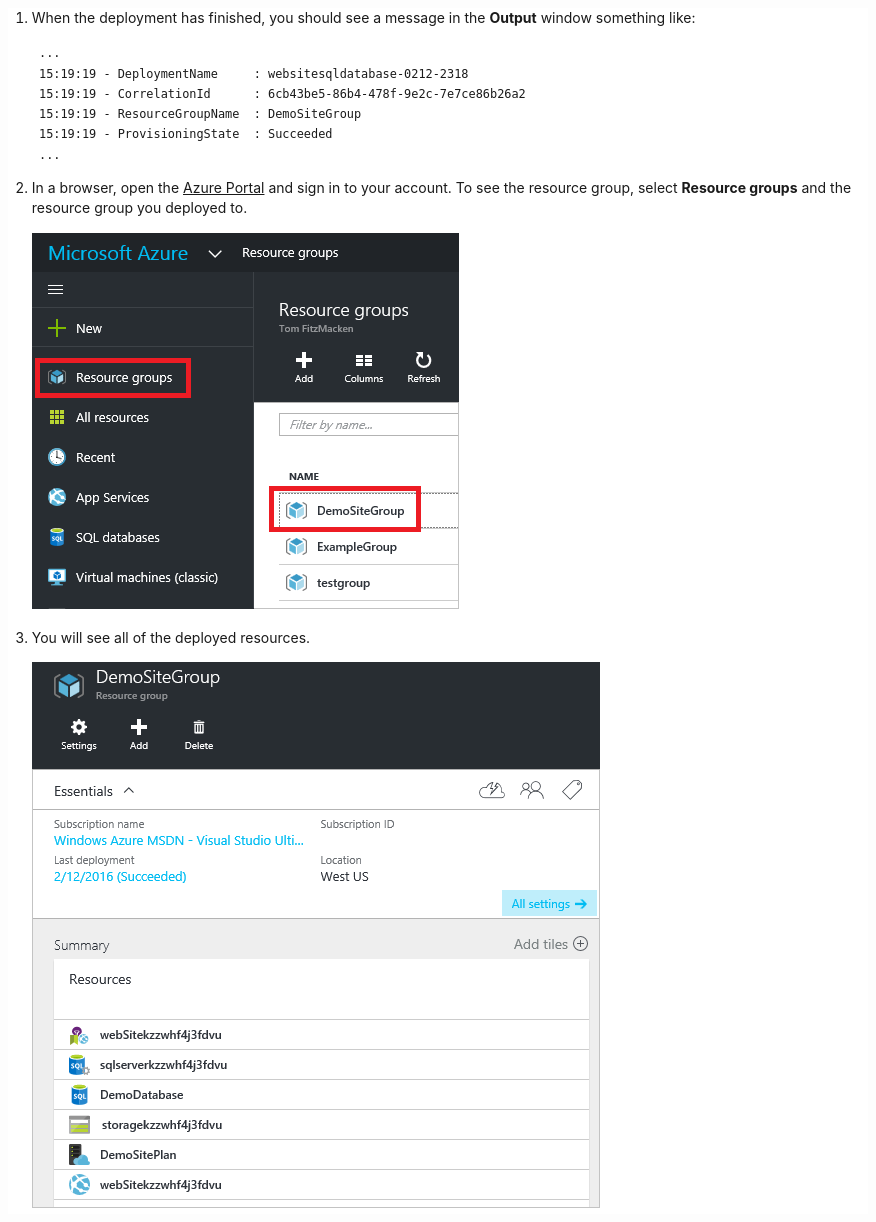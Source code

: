 1. When the deployment has finished, you should see a message in the **Output** window something like:

        ...
        15:19:19 - DeploymentName     : websitesqldatabase-0212-2318
        15:19:19 - CorrelationId      : 6cb43be5-86b4-478f-9e2c-7e7ce86b26a2
        15:19:19 - ResourceGroupName  : DemoSiteGroup
        15:19:19 - ProvisioningState  : Succeeded
        ...

1. In a browser, open the [Azure Portal](https://portal.azure.com/) and sign in to your account. To see the resource group, select **Resource groups** and the resource group you deployed to.

    ![select group](./media/vs-azure-tools-resource-groups-deployment-projects-create-deploy/select-group.png)

1. You will see all of the deployed resources.

    ![show resources](./media/vs-azure-tools-resource-groups-deployment-projects-create-deploy/show-deployed-resources.png)
